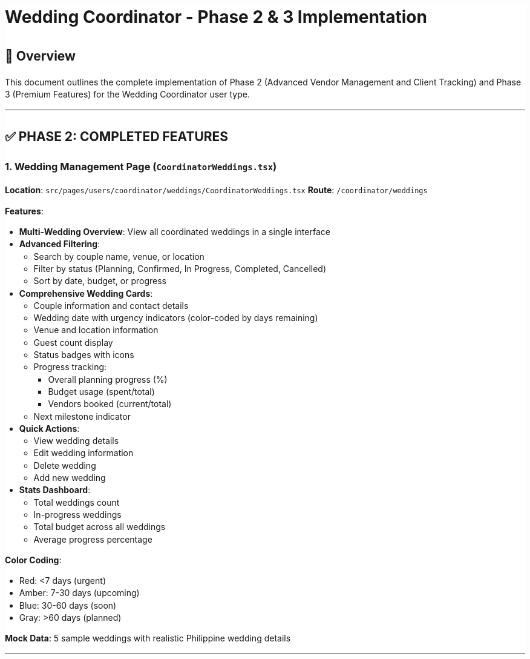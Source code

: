 # Wedding Coordinator - Phase 2 & 3 Implementation

## 🎉 Overview
This document outlines the complete implementation of Phase 2 (Advanced Vendor Management and Client Tracking) and Phase 3 (Premium Features) for the Wedding Coordinator user type.

---

## ✅ PHASE 2: COMPLETED FEATURES

### 1. Wedding Management Page (`CoordinatorWeddings.tsx`)

**Location**: `src/pages/users/coordinator/weddings/CoordinatorWeddings.tsx`
**Route**: `/coordinator/weddings`

**Features**:
- **Multi-Wedding Overview**: View all coordinated weddings in a single interface
- **Advanced Filtering**:
  - Search by couple name, venue, or location
  - Filter by status (Planning, Confirmed, In Progress, Completed, Cancelled)
  - Sort by date, budget, or progress
- **Comprehensive Wedding Cards**:
  - Couple information and contact details
  - Wedding date with urgency indicators (color-coded by days remaining)
  - Venue and location information
  - Guest count display
  - Status badges with icons
  - Progress tracking:
    - Overall planning progress (%)
    - Budget usage (spent/total)
    - Vendors booked (current/total)
  - Next milestone indicator
- **Quick Actions**:
  - View wedding details
  - Edit wedding information
  - Delete wedding
  - Add new wedding
- **Stats Dashboard**:
  - Total weddings count
  - In-progress weddings
  - Total budget across all weddings
  - Average progress percentage

**Color Coding**:
- Red: <7 days (urgent)
- Amber: 7-30 days (upcoming)
- Blue: 30-60 days (soon)
- Gray: >60 days (planned)

**Mock Data**: 5 sample weddings with realistic Philippine wedding details

---